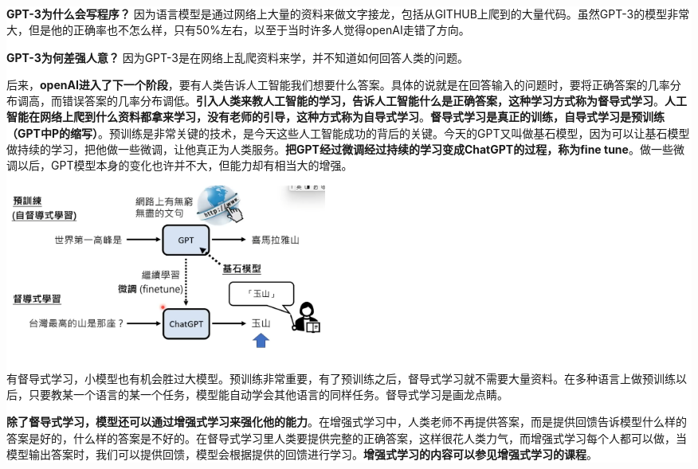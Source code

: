 **GPT-3为什么会写程序？**
因为语言模型是通过网络上大量的资料来做文字接龙，包括从GITHUB上爬到的大量代码。虽然GPT-3的模型非常大，但是他的正确率也不怎么样，只有50%左右，以至于当时许多人觉得openAI走错了方向。

**GPT-3为何差强人意？**
因为GPT-3是在网络上乱爬资料来学，并不知道如何回答人类的问题。

后来，**openAI进入了下一个阶段**，要有人类告诉人工智能我们想要什么答案。具体的说就是在回答输入的问题时，要将正确答案的几率分布调高，而错误答案的几率分布调低。**引入人类来教人工智能的学习，告诉人工智能什么是正确答案，这种学习方式称为督导式学习**。**人工智能在网络上爬到什么资料都拿来学习，没有老师的引导，这种方式称为自导式学习**。**督导式学习是真正的训练，自导式学习是预训练（GPT中P的缩写）**。预训练是非常关键的技术，是今天这些人工智能成功的背后的关键。今天的GPT又叫做基石模型，因为可以让基石模型做持续的学习，把他做一些微调，让他真正为人类服务。**把GPT经过微调经过持续的学习变成ChatGPT的过程，称为fine tune**。做一些微调以后，GPT模型本身的变化也许并不大，但能力却有相当大的增强。

<img src="/assets/post3/基石模型.png" alt="基石模型" width="400">

有督导式学习，小模型也有机会胜过大模型。预训练非常重要，有了预训练之后，督导式学习就不需要大量资料。在多种语言上做预训练以后，只要教某一个语言的某一个任务，模型能自动学会其他语言的同样任务。督导式学习是画龙点睛。

**除了督导式学习，模型还可以通过增强式学习来强化他的能力**。在增强式学习中，人类老师不再提供答案，而是提供回馈告诉模型什么样的答案是好的，什么样的答案是不好的。在督导式学习里人类要提供完整的正确答案，这样很花人类力气，而增强式学习每个人都可以做，当模型输出答案时，我们可以提供回馈，模型会根据提供的回馈进行学习。**增强式学习的内容可以参见增强式学习的课程**。
